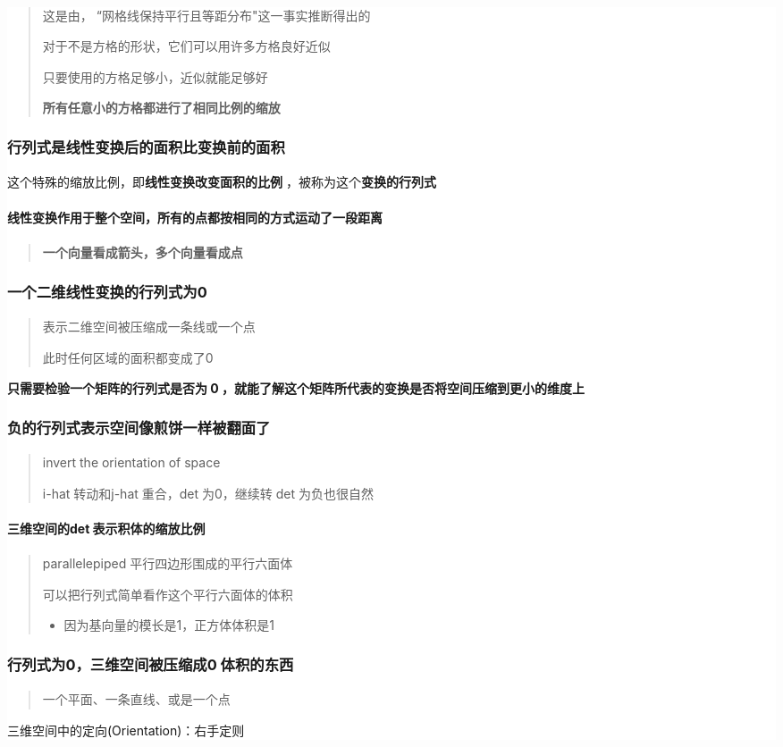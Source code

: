 > 这是由， “网格线保持平行且等距分布"这一事实推断得出的 
>
> 对于不是方格的形状，它们可以用许多方格良好近似
>
> 只要使用的方格足够小，近似就能足够好
>
> **所有任意小的方格都进行了相同比例的缩放**  



### 行列式是线性变换后的面积比变换前的面积

这个特殊的缩放比例，即**线性变换改变面积的比例** ，被称为这个**变换的行列式**



#### 线性变换作用于整个空间，所有的点都按相同的方式运动了一段距离

> **一个向量看成箭头，多个向量看成点**



### 一个二维线性变换的行列式为0

> 表示二维空间被压缩成一条线或一个点
>
> 此时任何区域的面积都变成了0



**只需要检验一个矩阵的行列式是否为 0 ，就能了解这个矩阵所代表的变换是否将空间压缩到更小的维度上** 



### 负的行列式表示空间像煎饼一样被翻面了

> invert the orientation of space
>
> i-hat 转动和j-hat 重合，det 为0，继续转 det 为负也很自然



#### 三维空间的det 表示积体的缩放比例

>  parallelepiped 平行四边形围成的平行六面体 
>
>  可以把行列式简单看作这个平行六面体的体积
>
>  -  因为基向量的模长是1，正方体体积是1
>



### 行列式为0，三维空间被压缩成0 体积的东西

> 一个平面、一条直线、或是一个点



三维空间中的定向(Orientation)：右手定则
